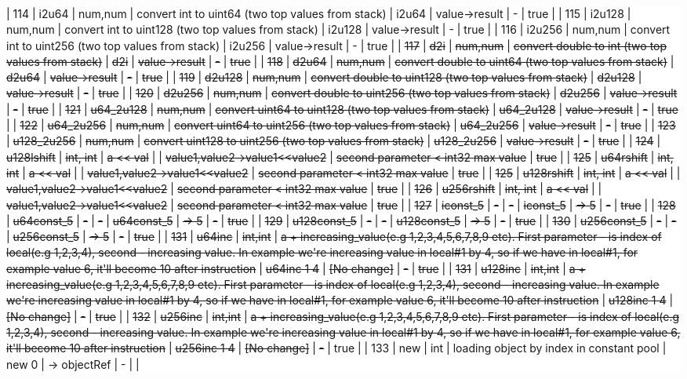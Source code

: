 | 114     | i2u64            | num,num         | convert int to uint64 (two top values from stack)            | i2u64            | value→result                         | -                                       | true                    |
| 115     | i2u128           | num,num         | convert int to uint128 (two top values from stack)           | i2u128           | value→result                         | -                                       | true                    |
| 116     | i2u256           | num,num         | convert int to uint256 (two top values from stack)           | i2u256           | value→result                         | -                                       | true                    |
| ~~117~~ | ~~d2i~~          | ~~num,num~~     | ~~convert double to int (two top values from stack)~~        | ~~d2i~~          | ~~value→result~~                     | ~~-~~                                   | ~~true~~                |
| ~~118~~ | ~~d2u64~~        | ~~num,num~~     | ~~convert double to uint64 (two top values from stack)~~     | ~~d2u64~~        | ~~value→result~~                     | ~~-~~                                   | ~~true~~                |
| ~~119~~ | ~~d2u128~~       | ~~num,num~~     | ~~convert double to uint128 (two top values from stack)~~    | ~~d2u128~~       | ~~value→result~~                     | ~~-~~                                   | ~~true~~                |
| ~~120~~ | ~~d2u256~~       | ~~num,num~~     | ~~convert double to uint256 (two top values from stack)~~    | ~~d2u256~~       | ~~value→result~~                     | ~~-~~                                   | ~~true~~                |
| ~~121~~ | ~~u64_2u128~~    | ~~num,num~~     | ~~convert uint64 to uint128 (two top values from stack)~~    | ~~u64_2u128~~    | ~~value→result~~                     | ~~-~~                                   | ~~true~~                |
| ~~122~~ | ~~u64_2u256~~    | ~~num,num~~     | ~~convert uint64 to uint256 (two top values from stack)~~    | ~~u64_2u256~~    | ~~value→result~~                     | ~~-~~                                   | ~~true~~                |
| ~~123~~ | ~~u128_2u256~~   | ~~num,num~~     | ~~convert uint128 to uint256 (two top values from stack)~~   | ~~u128_2u256~~   | ~~value→result~~                     | ~~-~~                                   | ~~true~~                |
| ~~124~~ | ~~u128lshift~~   | ~~int, int~~    | ~~a << val~~                                                 |                  | ~~value1,value2→value1<<value2~~     | ~~second parameter  < int32 max value~~ | ~~true~~                |
| ~~125~~ | ~~u64rshift~~    | ~~int, int~~    | ~~a << val~~                                                 |                  | ~~value1,value2→value1<<value2~~     | ~~second parameter  < int32 max value~~ | ~~true~~                |
| ~~125~~ | ~~u128rshift~~   | ~~int, int~~    | ~~a << val~~                                                 |                  | ~~value1,value2→value1<<value2~~     | ~~second parameter  < int32 max value~~ | ~~true~~                |
| ~~126~~ | ~~u256rshift~~   | ~~int, int~~    | ~~a << val~~                                                 |                  | ~~value1,value2→value1<<value2~~     | ~~second parameter  < int32 max value~~ | ~~true~~                |
| ~~127~~ | ~~iconst_5~~     | ~~-~~           | ~~-~~                                                        | ~~iconst_5~~     | ~~→ 5~~                              | ~~-~~                                   | ~~true~~                |
| ~~128~~ | ~~u64const_5~~   | ~~-~~           | ~~-~~                                                        | ~~u64const_5~~   | ~~→ 5~~                              | ~~-~~                                   | ~~true~~                |
| ~~129~~ | ~~u128const_5~~  | ~~-~~           | ~~-~~                                                        | ~~u128const_5~~  | ~~→ 5~~                              | ~~-~~                                   | ~~true~~                |
| ~~130~~ | ~~u256const_5~~  | ~~-~~           | ~~-~~                                                        | ~~u256const_5~~  | ~~→ 5~~                              | ~~-~~                                   | ~~true~~                |
| ~~131~~ | ~~u64inc~~       | ~~int,int~~     | ~~a + increasing_value(e.g 1,2,3,4,5,6,7,8,9 etc). First parameter - is index of local(e.g 1,2,3,4), second - increasing value. In example we're increasing value in local#1 by 4, so if we have in local#1, for example value 6, it'll become 10 after instruction~~ | ~~u64inc 1 4~~   | ~~[No change]~~                      | ~~-~~                                   | ~~true~~                |
| ~~131~~ | ~~u128inc~~      | ~~int,int~~     | ~~a + increasing_value(e.g 1,2,3,4,5,6,7,8,9 etc). First parameter - is index of local(e.g 1,2,3,4), second - increasing value. In example we're increasing value in local#1 by 4, so if we have in local#1, for example value 6, it'll become 10 after instruction~~ | ~~u128inc 1 4~~  | ~~[No change]~~                      | ~~-~~                                   | ~~true~~                |
| ~~132~~ | ~~u256inc~~      | ~~int,int~~     | ~~a + increasing_value(e.g 1,2,3,4,5,6,7,8,9 etc). First parameter - is index of local(e.g 1,2,3,4), second - increasing value. In example we're increasing value in local#1 by 4, so if we have in local#1, for example value 6, it'll become 10 after instruction~~ | ~~u256inc 1 4~~  | ~~[No change]~~                      | ~~-~~                                   | true                    |
| 133     | new              | int             | loading object by index in constant pool                     | new 0            | → objectRef                          | -                                       |                         |
